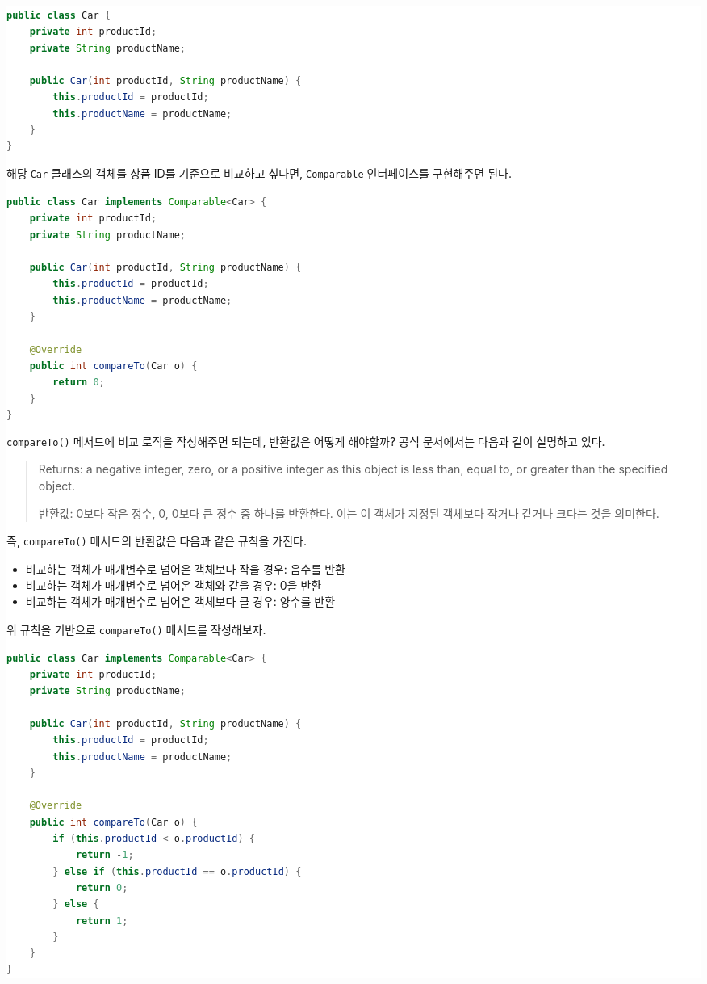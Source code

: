 ```java
public class Car {
    private int productId;
    private String productName;

    public Car(int productId, String productName) {
        this.productId = productId;
        this.productName = productName;
    }
}
```

해당 `Car` 클래스의 객체를 상품 ID를 기준으로 비교하고 싶다면, `Comparable` 인터페이스를 구현해주면 된다.

```java
public class Car implements Comparable<Car> {
    private int productId;
    private String productName;

    public Car(int productId, String productName) {
        this.productId = productId;
        this.productName = productName;
    }

    @Override
    public int compareTo(Car o) {
        return 0;
    }
}
```

`compareTo()` 메서드에 비교 로직을 작성해주면 되는데, 반환값은 어떻게 해야할까? 공식 문서에서는 다음과 같이 설명하고 있다.

> Returns:
a negative integer, zero, or a positive integer as this object is less than, equal to, or greater than the specified object.
>
> 반환값: 0보다 작은 정수, 0, 0보다 큰 정수 중 하나를 반환한다. 이는 이 객체가 지정된 객체보다 작거나 같거나 크다는 것을 의미한다.

즉, `compareTo()` 메서드의 반환값은 다음과 같은 규칙을 가진다.

- 비교하는 객체가 매개변수로 넘어온 객체보다 작을 경우: 음수를 반환
- 비교하는 객체가 매개변수로 넘어온 객체와 같을 경우: 0을 반환
- 비교하는 객체가 매개변수로 넘어온 객체보다 클 경우: 양수를 반환

위 규칙을 기반으로 `compareTo()` 메서드를 작성해보자.

```java
public class Car implements Comparable<Car> {
    private int productId;
    private String productName;

    public Car(int productId, String productName) {
        this.productId = productId;
        this.productName = productName;
    }

    @Override
    public int compareTo(Car o) {
        if (this.productId < o.productId) {
            return -1;
        } else if (this.productId == o.productId) {
            return 0;
        } else {
            return 1;
        }
    }
}
```